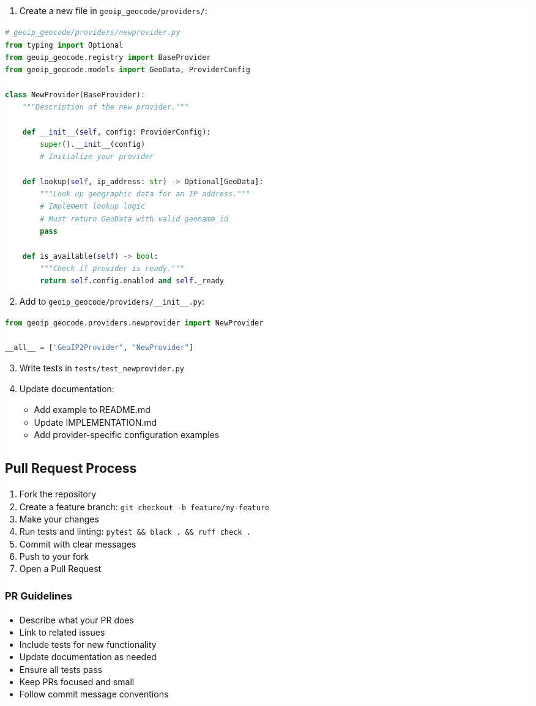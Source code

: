 1. Create a new file in `geoip_geocode/providers/`:
```python
# geoip_geocode/providers/newprovider.py
from typing import Optional
from geoip_geocode.registry import BaseProvider
from geoip_geocode.models import GeoData, ProviderConfig

class NewProvider(BaseProvider):
    """Description of the new provider."""
    
    def __init__(self, config: ProviderConfig):
        super().__init__(config)
        # Initialize your provider
    
    def lookup(self, ip_address: str) -> Optional[GeoData]:
        """Look up geographic data for an IP address."""
        # Implement lookup logic
        # Must return GeoData with valid geoname_id
        pass
    
    def is_available(self) -> bool:
        """Check if provider is ready."""
        return self.config.enabled and self._ready
```

2. Add to `geoip_geocode/providers/__init__.py`:
```python
from geoip_geocode.providers.newprovider import NewProvider

__all__ = ["GeoIP2Provider", "NewProvider"]
```

3. Write tests in `tests/test_newprovider.py`

4. Update documentation:
   - Add example to README.md
   - Update IMPLEMENTATION.md
   - Add provider-specific configuration examples

## Pull Request Process

1. Fork the repository
2. Create a feature branch: `git checkout -b feature/my-feature`
3. Make your changes
4. Run tests and linting: `pytest && black . && ruff check .`
5. Commit with clear messages
6. Push to your fork
7. Open a Pull Request

### PR Guidelines

- Describe what your PR does
- Link to related issues
- Include tests for new functionality
- Update documentation as needed
- Ensure all tests pass
- Keep PRs focused and small
- Follow commit message conventions
